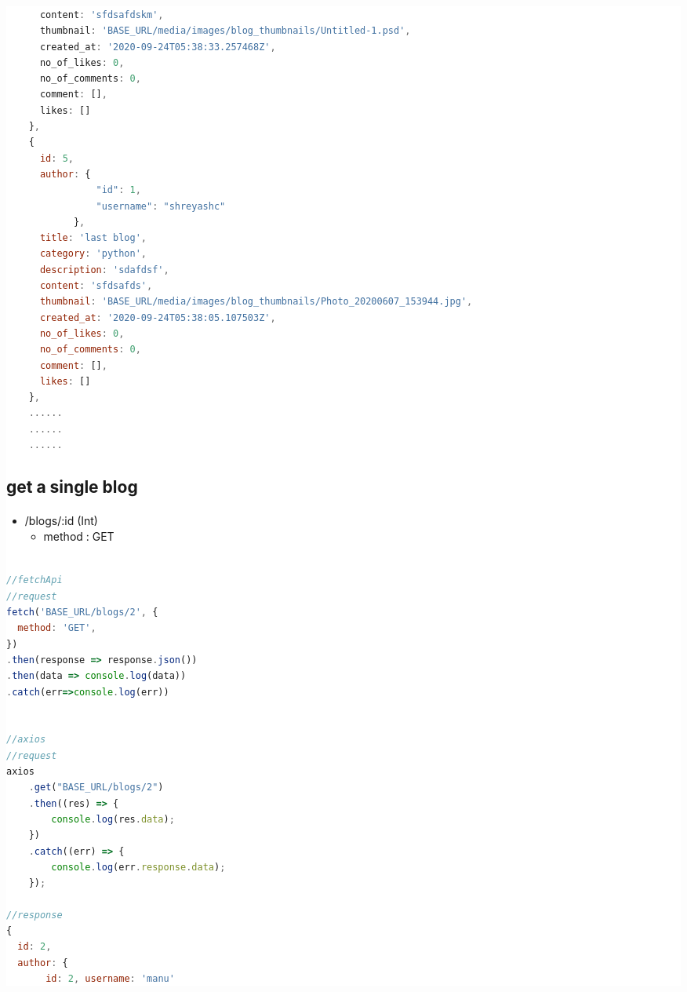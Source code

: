 ```javascript
      content: 'sfdsafdskm',
      thumbnail: 'BASE_URL/media/images/blog_thumbnails/Untitled-1.psd',
      created_at: '2020-09-24T05:38:33.257468Z',
      no_of_likes: 0,
      no_of_comments: 0,
      comment: [],
      likes: []
    },
    {
      id: 5,
      author: {
                "id": 1,
                "username": "shreyashc"
            },
      title: 'last blog',
      category: 'python',
      description: 'sdafdsf',
      content: 'sfdsafds',
      thumbnail: 'BASE_URL/media/images/blog_thumbnails/Photo_20200607_153944.jpg',
      created_at: '2020-09-24T05:38:05.107503Z',
      no_of_likes: 0,
      no_of_comments: 0,
      comment: [],
      likes: []
    },
    ......
    ......
    ......
```

## get a single blog

-   /blogs/:id (Int)
    -   method : GET

```javascript

//fetchApi
//request
fetch('BASE_URL/blogs/2', {
  method: 'GET',
})
.then(response => response.json())
.then(data => console.log(data))
.catch(err=>console.log(err))


//axios
//request
axios
    .get("BASE_URL/blogs/2")
    .then((res) => {
        console.log(res.data);
    })
    .catch((err) => {
        console.log(err.response.data);
    });

//response
{
  id: 2,
  author: {
       id: 2, username: 'manu'
```